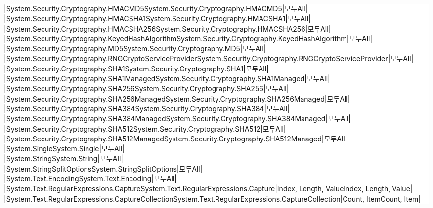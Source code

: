 |<span data-ttu-id="9eed7-211">System.Security.Cryptography.HMACMD5</span><span class="sxs-lookup"><span data-stu-id="9eed7-211">System.Security.Cryptography.HMACMD5</span></span>|<span data-ttu-id="9eed7-212">모두</span><span class="sxs-lookup"><span data-stu-id="9eed7-212">All</span></span>|  
|<span data-ttu-id="9eed7-213">System.Security.Cryptography.HMACSHA1</span><span class="sxs-lookup"><span data-stu-id="9eed7-213">System.Security.Cryptography.HMACSHA1</span></span>|<span data-ttu-id="9eed7-214">모두</span><span class="sxs-lookup"><span data-stu-id="9eed7-214">All</span></span>|  
|<span data-ttu-id="9eed7-215">System.Security.Cryptography.HMACSHA256</span><span class="sxs-lookup"><span data-stu-id="9eed7-215">System.Security.Cryptography.HMACSHA256</span></span>|<span data-ttu-id="9eed7-216">모두</span><span class="sxs-lookup"><span data-stu-id="9eed7-216">All</span></span>|  
|<span data-ttu-id="9eed7-217">System.Security.Cryptography.KeyedHashAlgorithm</span><span class="sxs-lookup"><span data-stu-id="9eed7-217">System.Security.Cryptography.KeyedHashAlgorithm</span></span>|<span data-ttu-id="9eed7-218">모두</span><span class="sxs-lookup"><span data-stu-id="9eed7-218">All</span></span>|  
|<span data-ttu-id="9eed7-219">System.Security.Cryptography.MD5</span><span class="sxs-lookup"><span data-stu-id="9eed7-219">System.Security.Cryptography.MD5</span></span>|<span data-ttu-id="9eed7-220">모두</span><span class="sxs-lookup"><span data-stu-id="9eed7-220">All</span></span>|  
|<span data-ttu-id="9eed7-221">System.Security.Cryptography.RNGCryptoServiceProvider</span><span class="sxs-lookup"><span data-stu-id="9eed7-221">System.Security.Cryptography.RNGCryptoServiceProvider</span></span>|<span data-ttu-id="9eed7-222">모두</span><span class="sxs-lookup"><span data-stu-id="9eed7-222">All</span></span>|  
|<span data-ttu-id="9eed7-223">System.Security.Cryptography.SHA1</span><span class="sxs-lookup"><span data-stu-id="9eed7-223">System.Security.Cryptography.SHA1</span></span>|<span data-ttu-id="9eed7-224">모두</span><span class="sxs-lookup"><span data-stu-id="9eed7-224">All</span></span>|  
|<span data-ttu-id="9eed7-225">System.Security.Cryptography.SHA1Managed</span><span class="sxs-lookup"><span data-stu-id="9eed7-225">System.Security.Cryptography.SHA1Managed</span></span>|<span data-ttu-id="9eed7-226">모두</span><span class="sxs-lookup"><span data-stu-id="9eed7-226">All</span></span>|  
|<span data-ttu-id="9eed7-227">System.Security.Cryptography.SHA256</span><span class="sxs-lookup"><span data-stu-id="9eed7-227">System.Security.Cryptography.SHA256</span></span>|<span data-ttu-id="9eed7-228">모두</span><span class="sxs-lookup"><span data-stu-id="9eed7-228">All</span></span>|  
|<span data-ttu-id="9eed7-229">System.Security.Cryptography.SHA256Managed</span><span class="sxs-lookup"><span data-stu-id="9eed7-229">System.Security.Cryptography.SHA256Managed</span></span>|<span data-ttu-id="9eed7-230">모두</span><span class="sxs-lookup"><span data-stu-id="9eed7-230">All</span></span>|  
|<span data-ttu-id="9eed7-231">System.Security.Cryptography.SHA384</span><span class="sxs-lookup"><span data-stu-id="9eed7-231">System.Security.Cryptography.SHA384</span></span>|<span data-ttu-id="9eed7-232">모두</span><span class="sxs-lookup"><span data-stu-id="9eed7-232">All</span></span>|  
|<span data-ttu-id="9eed7-233">System.Security.Cryptography.SHA384Managed</span><span class="sxs-lookup"><span data-stu-id="9eed7-233">System.Security.Cryptography.SHA384Managed</span></span>|<span data-ttu-id="9eed7-234">모두</span><span class="sxs-lookup"><span data-stu-id="9eed7-234">All</span></span>|  
|<span data-ttu-id="9eed7-235">System.Security.Cryptography.SHA512</span><span class="sxs-lookup"><span data-stu-id="9eed7-235">System.Security.Cryptography.SHA512</span></span>|<span data-ttu-id="9eed7-236">모두</span><span class="sxs-lookup"><span data-stu-id="9eed7-236">All</span></span>|  
|<span data-ttu-id="9eed7-237">System.Security.Cryptography.SHA512Managed</span><span class="sxs-lookup"><span data-stu-id="9eed7-237">System.Security.Cryptography.SHA512Managed</span></span>|<span data-ttu-id="9eed7-238">모두</span><span class="sxs-lookup"><span data-stu-id="9eed7-238">All</span></span>|  
|<span data-ttu-id="9eed7-239">System.Single</span><span class="sxs-lookup"><span data-stu-id="9eed7-239">System.Single</span></span>|<span data-ttu-id="9eed7-240">모두</span><span class="sxs-lookup"><span data-stu-id="9eed7-240">All</span></span>|  
|<span data-ttu-id="9eed7-241">System.String</span><span class="sxs-lookup"><span data-stu-id="9eed7-241">System.String</span></span>|<span data-ttu-id="9eed7-242">모두</span><span class="sxs-lookup"><span data-stu-id="9eed7-242">All</span></span>|  
|<span data-ttu-id="9eed7-243">System.StringSplitOptions</span><span class="sxs-lookup"><span data-stu-id="9eed7-243">System.StringSplitOptions</span></span>|<span data-ttu-id="9eed7-244">모두</span><span class="sxs-lookup"><span data-stu-id="9eed7-244">All</span></span>|  
|<span data-ttu-id="9eed7-245">System.Text.Encoding</span><span class="sxs-lookup"><span data-stu-id="9eed7-245">System.Text.Encoding</span></span>|<span data-ttu-id="9eed7-246">모두</span><span class="sxs-lookup"><span data-stu-id="9eed7-246">All</span></span>|  
|<span data-ttu-id="9eed7-247">System.Text.RegularExpressions.Capture</span><span class="sxs-lookup"><span data-stu-id="9eed7-247">System.Text.RegularExpressions.Capture</span></span>|<span data-ttu-id="9eed7-248">Index, Length, Value</span><span class="sxs-lookup"><span data-stu-id="9eed7-248">Index, Length, Value</span></span>|  
|<span data-ttu-id="9eed7-249">System.Text.RegularExpressions.CaptureCollection</span><span class="sxs-lookup"><span data-stu-id="9eed7-249">System.Text.RegularExpressions.CaptureCollection</span></span>|<span data-ttu-id="9eed7-250">Count, Item</span><span class="sxs-lookup"><span data-stu-id="9eed7-250">Count, Item</span></span>|  